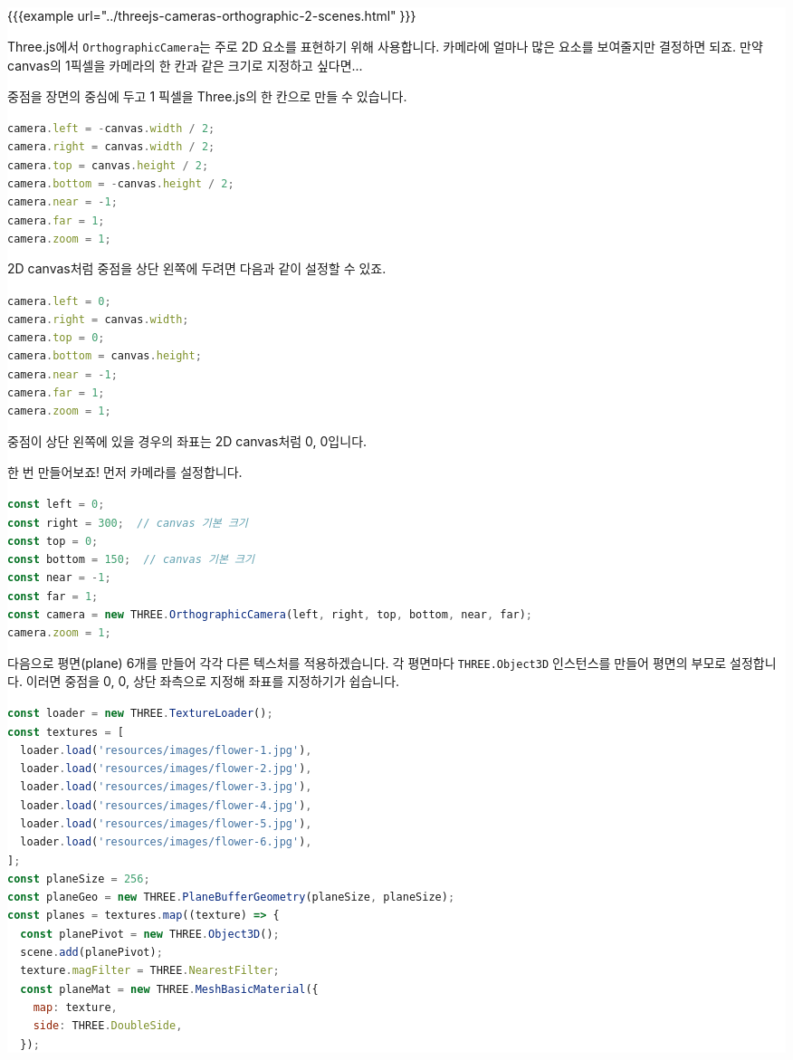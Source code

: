 {{{example url="../threejs-cameras-orthographic-2-scenes.html" }}}

Three.js에서 `OrthographicCamera`는 주로 2D 요소를 표현하기 위해 사용합니다.
카메라에 얼마나 많은 요소를 보여줄지만 결정하면 되죠. 만약 canvas의 1픽셀을
카메라의 한 칸과 같은 크기로 지정하고 싶다면...

중점을 장면의 중심에 두고 1 픽셀을 Three.js의 한 칸으로 만들 수 있습니다.

```js
camera.left = -canvas.width / 2;
camera.right = canvas.width / 2;
camera.top = canvas.height / 2;
camera.bottom = -canvas.height / 2;
camera.near = -1;
camera.far = 1;
camera.zoom = 1;
```

2D canvas처럼 중점을 상단 왼쪽에 두려면 다음과 같이 설정할 수 있죠.

```js
camera.left = 0;
camera.right = canvas.width;
camera.top = 0;
camera.bottom = canvas.height;
camera.near = -1;
camera.far = 1;
camera.zoom = 1;
```

중점이 상단 왼쪽에 있을 경우의 좌표는 2D canvas처럼 0, 0입니다.

한 번 만들어보죠! 먼저 카메라를 설정합니다.

```js
const left = 0;
const right = 300;  // canvas 기본 크기
const top = 0;
const bottom = 150;  // canvas 기본 크기
const near = -1;
const far = 1;
const camera = new THREE.OrthographicCamera(left, right, top, bottom, near, far);
camera.zoom = 1;
```

다음으로 평면(plane) 6개를 만들어 각각 다른 텍스처를 적용하겠습니다.
각 평면마다 `THREE.Object3D` 인스턴스를 만들어 평면의 부모로 설정합니다.
이러면 중점을 0, 0, 상단 좌측으로 지정해 좌표를 지정하기가 쉽습니다.

```js
const loader = new THREE.TextureLoader();
const textures = [
  loader.load('resources/images/flower-1.jpg'),
  loader.load('resources/images/flower-2.jpg'),
  loader.load('resources/images/flower-3.jpg'),
  loader.load('resources/images/flower-4.jpg'),
  loader.load('resources/images/flower-5.jpg'),
  loader.load('resources/images/flower-6.jpg'),
];
const planeSize = 256;
const planeGeo = new THREE.PlaneBufferGeometry(planeSize, planeSize);
const planes = textures.map((texture) => {
  const planePivot = new THREE.Object3D();
  scene.add(planePivot);
  texture.magFilter = THREE.NearestFilter;
  const planeMat = new THREE.MeshBasicMaterial({
    map: texture,
    side: THREE.DoubleSide,
  });
```